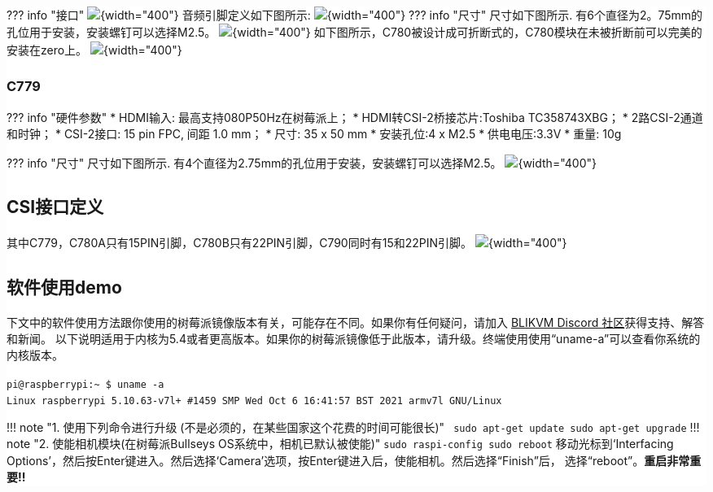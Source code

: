 ??? info "接口"
    ![](assets/images/hdmi-csi-i2s/2-4.png){width="400"}
    音频引脚定义如下图所示:
    ![](assets/images/hdmi-csi-i2s/2-8.png){width="400"}
??? info "尺寸"
    尺寸如下图所示. 有6个直径为2。75mm的孔位用于安装，安装螺钉可以选择M2.5。
    ![](assets/images/hdmi-csi-i2s/2-1.png){width="400"}
    如下图所示，C780被设计成可折断式的，C780模块在未被折断前可以完美的安装在zero上。
    ![](assets/images/hdmi-csi-i2s/2-2.png){width="400"}

### **C779**
??? info "硬件参数"
    * HDMI输入: 最高支持080P50Hz在树莓派上；
    * HDMI转CSI-2桥接芯片:Toshiba TC358743XBG；
    * 2路CSI-2通道和时钟；
    * CSI-2接口: 15 pin FPC, 间距 1.0 mm；
    * 尺寸: 35 x 50 mm 
    * 安装孔位:4 x M2.5
    * 供电电压:3.3V
    * 重量: 10g

??? info "尺寸"
    尺寸如下图所示. 有4个直径为2.75mm的孔位用于安装，安装螺钉可以选择M2.5。
    ![](assets/images/hdmi-csi-i2s/c779-size.png){width="400"}

## **CSI接口定义**
其中C779，C780A只有15PIN引脚，C780B只有22PIN引脚，C790同时有15和22PIN引脚。
![](assets/images/hdmi-csi-i2s/interface.png){width="400"} 

## **软件使用demo**
下文中的软件使用方法跟你使用的树莓派镜像版本有关，可能存在不同。如果你有任何疑问，请加入
[BLIKVM Discord 社区](https://discord.com/invite/9Y374gUF6C)获得支持、解答和新闻。 
以下说明适用于内核为5.4或者更高版本。如果你的树莓派镜像低于此版本，请升级。终端使用使用“uname-a”可以查看你系统的内核版本。
``` 
pi@raspberrypi:~ $ uname -a
Linux raspberrypi 5.10.63-v7l+ #1459 SMP Wed Oct 6 16:41:57 BST 2021 armv7l GNU/Linux
```
!!! note "1. 使用下列命令进行升级 (不是必须的，在某些国家这个花费的时间可能很长)"
    ``` 
    sudo apt-get update
    sudo apt-get upgrade
    ``` 
!!! note "2. 使能相机模块(在树莓派Bullseys OS系统中，相机已默认被使能)"
    ```
    sudo raspi-config
    sudo reboot
    ```
    移动光标到‘Interfacing Options’，然后按Enter键进入。然后选择‘Camera’选项，按Enter键进入后，使能相机。然后选择“Finish”后，
    选择“reboot”。**重启非常重要!!**
